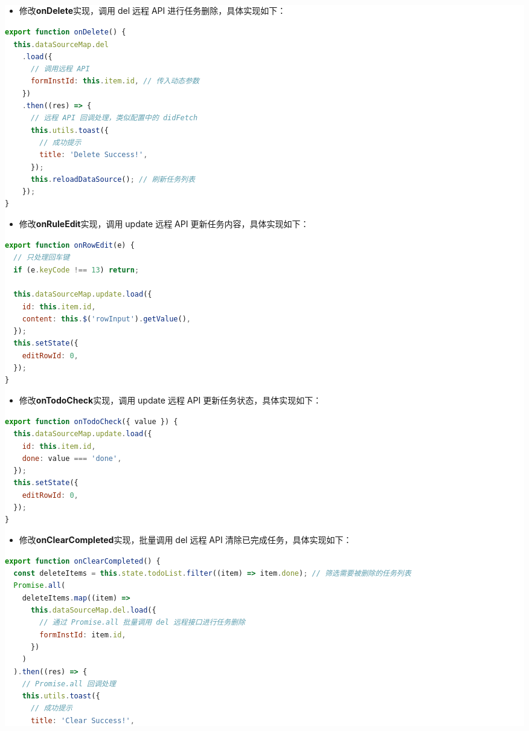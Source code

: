 - 修改**onDelete**实现，调用 del 远程 API 进行任务删除，具体实现如下：

```js
export function onDelete() {
  this.dataSourceMap.del
    .load({
      // 调用远程 API
      formInstId: this.item.id, // 传入动态参数
    })
    .then((res) => {
      // 远程 API 回调处理，类似配置中的 didFetch
      this.utils.toast({
        // 成功提示
        title: 'Delete Success!',
      });
      this.reloadDataSource(); // 刷新任务列表
    });
}
```

- 修改**onRuleEdit**实现，调用 update 远程 API 更新任务内容，具体实现如下：

```js
export function onRowEdit(e) {
  // 只处理回车键
  if (e.keyCode !== 13) return;

  this.dataSourceMap.update.load({
    id: this.item.id,
    content: this.$('rowInput').getValue(),
  });
  this.setState({
    editRowId: 0,
  });
}
```

- 修改**onTodoCheck**实现，调用 update 远程 API 更新任务状态，具体实现如下：

```js
export function onTodoCheck({ value }) {
  this.dataSourceMap.update.load({
    id: this.item.id,
    done: value === 'done',
  });
  this.setState({
    editRowId: 0,
  });
}
```

- 修改**onClearCompleted**实现，批量调用 del 远程 API 清除已完成任务，具体实现如下：

```js
export function onClearCompleted() {
  const deleteItems = this.state.todoList.filter((item) => item.done); // 筛选需要被删除的任务列表
  Promise.all(
    deleteItems.map((item) =>
      this.dataSourceMap.del.load({
        // 通过 Promise.all 批量调用 del 远程接口进行任务删除
        formInstId: item.id,
      })
    )
  ).then((res) => {
    // Promise.all 回调处理
    this.utils.toast({
      // 成功提示
      title: 'Clear Success!',
```